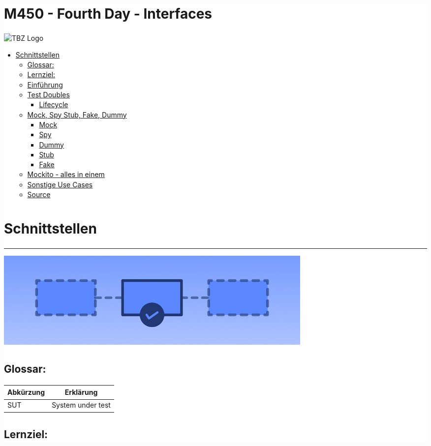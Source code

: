 # M450 - Fourth Day - Interfaces

![TBZ Logo](../../x_gitres/tbz_logo.png)



* [Schnittstellen](#schnittstellen)
  * [Glossar:](#glossar)
  * [Lernziel:](#lernziel)
  * [Einführung](#einführung)
  * [Test Doubles](#test-doubles)
    * [Lifecycle](#lifecycle)
  * [Mock, Spy Stub, Fake, Dummy](#mock-spy-stub-fake-dummy)
    * [Mock](#mock)
    * [Spy](#spy)
    * [Dummy](#dummy)
    * [Stub](#stub)
    * [Fake](#fake)
  * [Mockito - alles in einem](#mockito---alles-in-einem)
  * [Sonstige Use Cases](#sonstige-use-cases)
  * [Source](#source)


# Schnittstellen

---
<img src="../../../../../../../img/m450_4_dependencies.png"  width="70%" alt="Testarten">

## Glossar:

| Abkürzung | Erklärung         |
|-----------|-------------------|
| SUT       | System under test |

## Lernziel:
